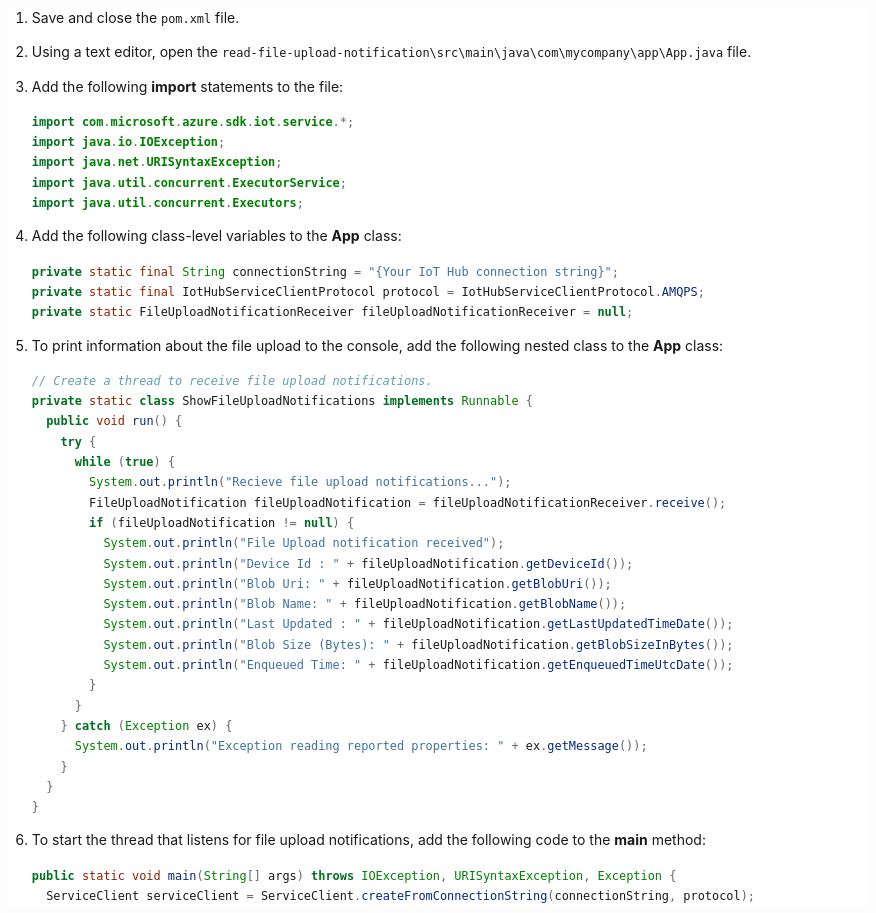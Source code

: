 1. Save and close the `pom.xml` file.

1. Using a text editor, open the `read-file-upload-notification\src\main\java\com\mycompany\app\App.java` file.

1. Add the following **import** statements to the file:

    ```java
    import com.microsoft.azure.sdk.iot.service.*;
    import java.io.IOException;
    import java.net.URISyntaxException;
    import java.util.concurrent.ExecutorService;
    import java.util.concurrent.Executors;
    ```

1. Add the following class-level variables to the **App** class:

    ```java
    private static final String connectionString = "{Your IoT Hub connection string}";
    private static final IotHubServiceClientProtocol protocol = IotHubServiceClientProtocol.AMQPS;
    private static FileUploadNotificationReceiver fileUploadNotificationReceiver = null;
    ```

1. To print information about the file upload to the console, add the following nested class to the **App** class:

    ```java
    // Create a thread to receive file upload notifications.
    private static class ShowFileUploadNotifications implements Runnable {
      public void run() {
        try {
          while (true) {
            System.out.println("Recieve file upload notifications...");
            FileUploadNotification fileUploadNotification = fileUploadNotificationReceiver.receive();
            if (fileUploadNotification != null) {
              System.out.println("File Upload notification received");
              System.out.println("Device Id : " + fileUploadNotification.getDeviceId());
              System.out.println("Blob Uri: " + fileUploadNotification.getBlobUri());
              System.out.println("Blob Name: " + fileUploadNotification.getBlobName());
              System.out.println("Last Updated : " + fileUploadNotification.getLastUpdatedTimeDate());
              System.out.println("Blob Size (Bytes): " + fileUploadNotification.getBlobSizeInBytes());
              System.out.println("Enqueued Time: " + fileUploadNotification.getEnqueuedTimeUtcDate());
            }
          }
        } catch (Exception ex) {
          System.out.println("Exception reading reported properties: " + ex.getMessage());
        }
      }
    }
    ```

1. To start the thread that listens for file upload notifications, add the following code to the **main** method:

    ```java
    public static void main(String[] args) throws IOException, URISyntaxException, Exception {
      ServiceClient serviceClient = ServiceClient.createFromConnectionString(connectionString, protocol);
